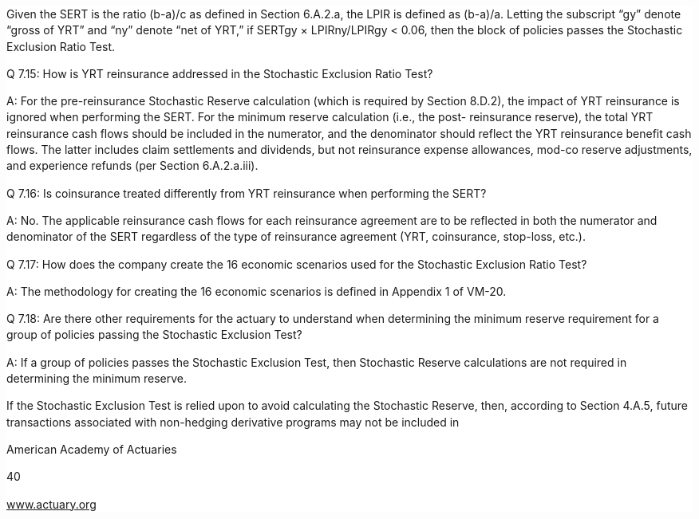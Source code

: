 Given the SERT is the ratio (b-a)/c as defined in Section 6.A.2.a, the LPIR is defined as (b-a)/a. Letting the 
subscript “gy” denote “gross of YRT” and “ny” denote “net of YRT,” if SERTgy × LPIRny/LPIRgy < 0.06, then 
the block of policies passes the Stochastic Exclusion Ratio Test. 

Q 7.15: How is YRT reinsurance addressed in the Stochastic Exclusion Ratio Test?  

A: For the pre-reinsurance Stochastic Reserve calculation (which is required by Section 8.D.2), the impact of 
YRT reinsurance is ignored when performing the SERT. For the minimum reserve calculation (i.e., the post-
reinsurance reserve), the total YRT reinsurance cash flows should be included in the numerator, and the 
denominator should reflect the YRT reinsurance benefit cash flows. The latter includes claim settlements and 
dividends, but not reinsurance expense allowances, mod-co reserve adjustments, and experience refunds (per 
Section 6.A.2.a.iii).  

Q 7.16: Is coinsurance treated differently from YRT reinsurance when performing the SERT?  

A: No. The applicable reinsurance cash flows for each reinsurance agreement are to be reflected in both the 
numerator and denominator of the SERT regardless of the type of reinsurance agreement (YRT, coinsurance, 
stop-loss, etc.).  

Q 7.17: How does the company create the 16 economic scenarios used for the Stochastic Exclusion Ratio 
Test? 

A: The methodology for creating the 16 economic scenarios is defined in Appendix 1 of VM-20.  

Q 7.18: Are there other requirements for the actuary to understand when determining the minimum 
reserve requirement for a group of policies passing the Stochastic Exclusion Test? 

A: If a group of policies passes the Stochastic Exclusion Test, then Stochastic Reserve calculations are not 
required in determining the minimum reserve. 

If the Stochastic Exclusion Test is relied upon to avoid calculating the Stochastic Reserve, then, according to 
Section 4.A.5, future transactions associated with non-hedging derivative programs may not be included in 

American Academy of Actuaries 

40 

www.actuary.org 

 
 
 
 
 
 
 
 
 